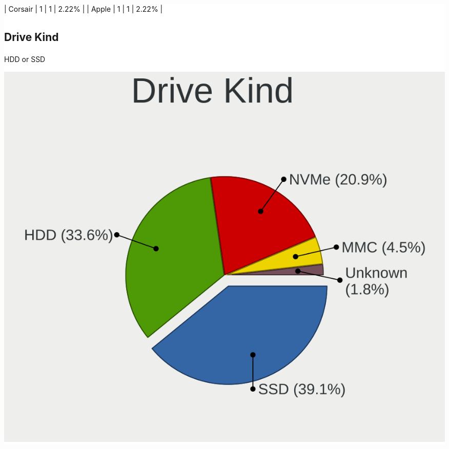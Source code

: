 | Corsair             | 1         | 1      | 2.22%   |
| Apple               | 1         | 1      | 2.22%   |

Drive Kind
----------

HDD or SSD

![Drive Kind](./images/pie_chart/drive_kind.svg)
